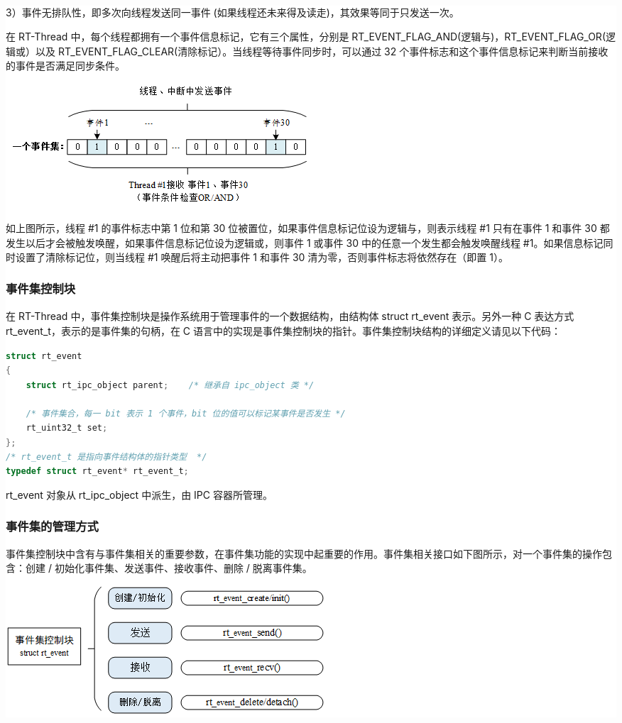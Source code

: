 3）事件无排队性，即多次向线程发送同一事件 (如果线程还未来得及读走)，其效果等同于只发送一次。

在 RT-Thread 中，每个线程都拥有一个事件信息标记，它有三个属性，分别是 RT_EVENT_FLAG_AND(逻辑与)，RT_EVENT_FLAG_OR(逻辑或）以及 RT_EVENT_FLAG_CLEAR(清除标记）。当线程等待事件同步时，可以通过 32 个事件标志和这个事件信息标记来判断当前接收的事件是否满足同步条件。

![事件集工作示意图](figures/06event_work.png)

如上图所示，线程 \#1 的事件标志中第 1 位和第 30 位被置位，如果事件信息标记位设为逻辑与，则表示线程 \#1 只有在事件 1 和事件 30 都发生以后才会被触发唤醒，如果事件信息标记位设为逻辑或，则事件 1 或事件 30 中的任意一个发生都会触发唤醒线程 \#1。如果信息标记同时设置了清除标记位，则当线程 \#1 唤醒后将主动把事件 1 和事件 30 清为零，否则事件标志将依然存在（即置 1）。

### 事件集控制块

在 RT-Thread 中，事件集控制块是操作系统用于管理事件的一个数据结构，由结构体 struct rt_event 表示。另外一种 C 表达方式 rt_event_t，表示的是事件集的句柄，在 C 语言中的实现是事件集控制块的指针。事件集控制块结构的详细定义请见以下代码：

```c
struct rt_event
{
    struct rt_ipc_object parent;    /* 继承自 ipc_object 类 */

    /* 事件集合，每一 bit 表示 1 个事件，bit 位的值可以标记某事件是否发生 */
    rt_uint32_t set;
};
/* rt_event_t 是指向事件结构体的指针类型  */
typedef struct rt_event* rt_event_t;
```

rt_event 对象从 rt_ipc_object 中派生，由 IPC 容器所管理。

### 事件集的管理方式

事件集控制块中含有与事件集相关的重要参数，在事件集功能的实现中起重要的作用。事件集相关接口如下图所示，对一个事件集的操作包含：创建 / 初始化事件集、发送事件、接收事件、删除 / 脱离事件集。

![事件相关接口](figures/06event_ops.png)
